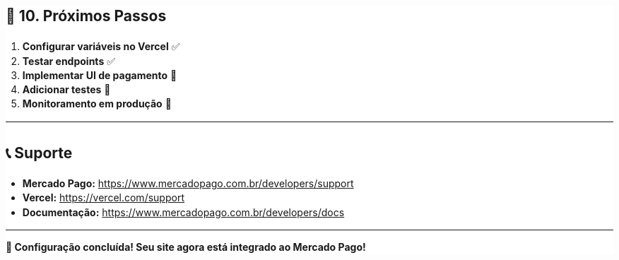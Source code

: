 ## 🎯 **10. Próximos Passos**

1. **Configurar variáveis no Vercel** ✅
2. **Testar endpoints** ✅
3. **Implementar UI de pagamento** 🔄
4. **Adicionar testes** 🔄
5. **Monitoramento em produção** 🔄

---

## 📞 **Suporte**

- **Mercado Pago:** https://www.mercadopago.com.br/developers/support
- **Vercel:** https://vercel.com/support
- **Documentação:** https://www.mercadopago.com.br/developers/docs

---

**🎉 Configuração concluída! Seu site agora está integrado ao Mercado Pago!**
